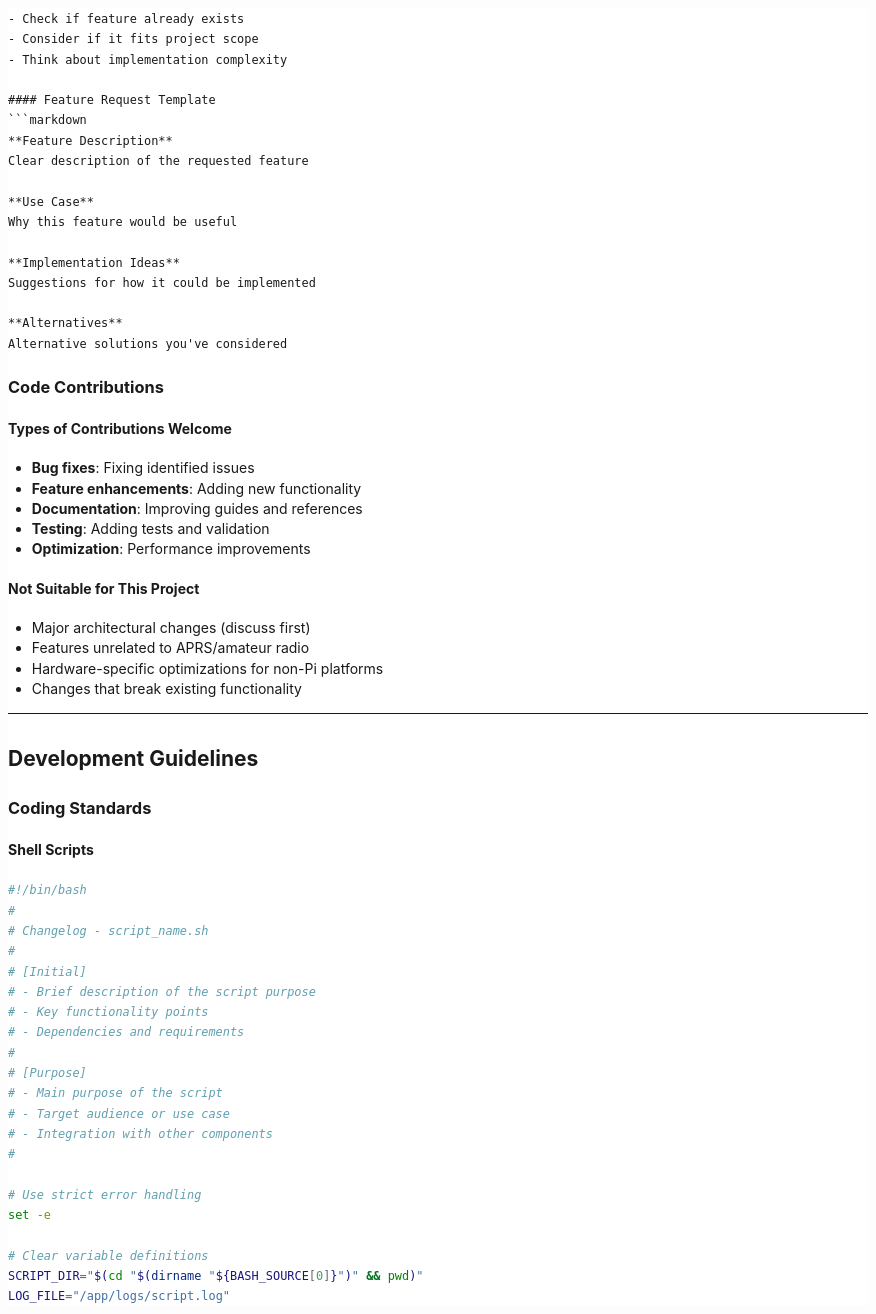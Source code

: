 ```
- Check if feature already exists
- Consider if it fits project scope
- Think about implementation complexity

#### Feature Request Template
```markdown
**Feature Description**
Clear description of the requested feature

**Use Case**
Why this feature would be useful

**Implementation Ideas**
Suggestions for how it could be implemented

**Alternatives**
Alternative solutions you've considered
```

### Code Contributions

#### Types of Contributions Welcome
- **Bug fixes**: Fixing identified issues
- **Feature enhancements**: Adding new functionality
- **Documentation**: Improving guides and references
- **Testing**: Adding tests and validation
- **Optimization**: Performance improvements

#### Not Suitable for This Project
- Major architectural changes (discuss first)
- Features unrelated to APRS/amateur radio
- Hardware-specific optimizations for non-Pi platforms
- Changes that break existing functionality

---

## Development Guidelines

### Coding Standards

#### Shell Scripts
```bash
#!/bin/bash
#
# Changelog - script_name.sh
#
# [Initial]
# - Brief description of the script purpose
# - Key functionality points
# - Dependencies and requirements
#
# [Purpose]
# - Main purpose of the script
# - Target audience or use case
# - Integration with other components
#

# Use strict error handling
set -e

# Clear variable definitions
SCRIPT_DIR="$(cd "$(dirname "${BASH_SOURCE[0]}")" && pwd)"
LOG_FILE="/app/logs/script.log"
```